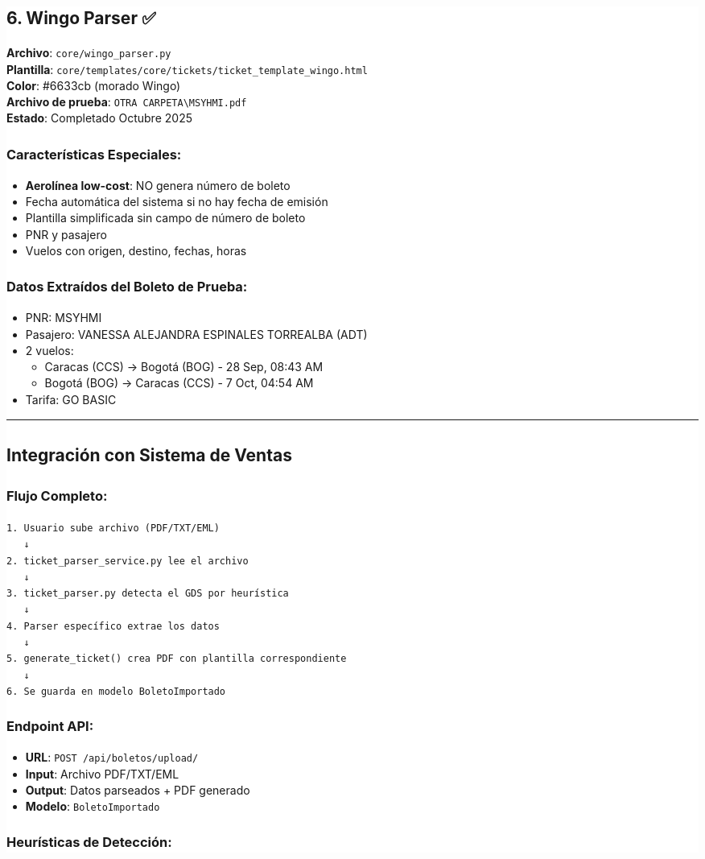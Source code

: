 ## 6. Wingo Parser ✅

**Archivo**: `core/wingo_parser.py`  
**Plantilla**: `core/templates/core/tickets/ticket_template_wingo.html`  
**Color**: #6633cb (morado Wingo)  
**Archivo de prueba**: `OTRA CARPETA\MSYHMI.pdf`  
**Estado**: Completado Octubre 2025

### Características Especiales:
- **Aerolínea low-cost**: NO genera número de boleto
- Fecha automática del sistema si no hay fecha de emisión
- Plantilla simplificada sin campo de número de boleto
- PNR y pasajero
- Vuelos con origen, destino, fechas, horas

### Datos Extraídos del Boleto de Prueba:
- PNR: MSYHMI
- Pasajero: VANESSA ALEJANDRA ESPINALES TORREALBA (ADT)
- 2 vuelos:
  - Caracas (CCS) → Bogotá (BOG) - 28 Sep, 08:43 AM
  - Bogotá (BOG) → Caracas (CCS) - 7 Oct, 04:54 AM
- Tarifa: GO BASIC

---

## Integración con Sistema de Ventas

### Flujo Completo:
```
1. Usuario sube archivo (PDF/TXT/EML)
   ↓
2. ticket_parser_service.py lee el archivo
   ↓
3. ticket_parser.py detecta el GDS por heurística
   ↓
4. Parser específico extrae los datos
   ↓
5. generate_ticket() crea PDF con plantilla correspondiente
   ↓
6. Se guarda en modelo BoletoImportado
```

### Endpoint API:
- **URL**: `POST /api/boletos/upload/`
- **Input**: Archivo PDF/TXT/EML
- **Output**: Datos parseados + PDF generado
- **Modelo**: `BoletoImportado`

### Heurísticas de Detección:
